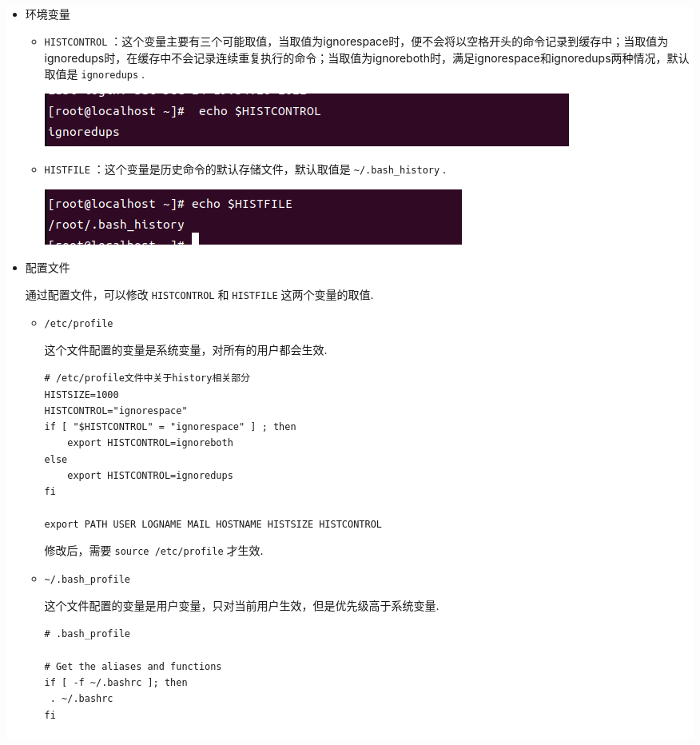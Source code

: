    - 环境变量

     - `HISTCONTROL` ：这个变量主要有三个可能取值，当取值为ignorespace时，便不会将以空格开头的命令记录到缓存中；当取值为ignoredups时，在缓存中不会记录连续重复执行的命令；当取值为ignoreboth时，满足ignorespace和ignoredups两种情况，默认取值是 `ignoredups` .

       ![jietu](./images/35.png)

     - `HISTFILE` ：这个变量是历史命令的默认存储文件，默认取值是 `~/.bash_history` .

       ![jietu](./images/36.png)

   - 配置文件

     通过配置文件，可以修改 `HISTCONTROL` 和 `HISTFILE` 这两个变量的取值.

     - `/etc/profile` 

       这个文件配置的变量是系统变量，对所有的用户都会生效.

       ```shell
       # /etc/profile文件中关于history相关部分
       HISTSIZE=1000
       HISTCONTROL="ignorespace"
       if [ "$HISTCONTROL" = "ignorespace" ] ; then
           export HISTCONTROL=ignoreboth
       else
           export HISTCONTROL=ignoredups
       fi
       
       export PATH USER LOGNAME MAIL HOSTNAME HISTSIZE HISTCONTROL
       ```

       修改后，需要 `source /etc/profile` 才生效.

     - `~/.bash_profile` 

       这个文件配置的变量是用户变量，只对当前用户生效，但是优先级高于系统变量.

       ```shell
       # .bash_profile
       
       # Get the aliases and functions
       if [ -f ~/.bashrc ]; then
       	. ~/.bashrc
       fi
       